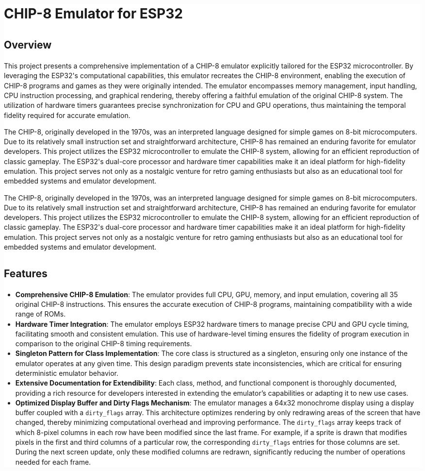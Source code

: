 # CHIP-8 Emulator for ESP32

## Overview

This project presents a comprehensive implementation of a CHIP-8 emulator explicitly tailored for the ESP32 microcontroller. By leveraging the ESP32's computational capabilities, this emulator recreates the CHIP-8 environment, enabling the execution of CHIP-8 programs and games as they were originally intended. The emulator encompasses memory management, input handling, CPU instruction processing, and graphical rendering, thereby offering a faithful emulation of the original CHIP-8 system. The utilization of hardware timers guarantees precise synchronization for CPU and GPU operations, thus maintaining the temporal fidelity required for accurate emulation.

The CHIP-8, originally developed in the 1970s, was an interpreted language designed for simple games on 8-bit microcomputers. Due to its relatively small instruction set and straightforward architecture, CHIP-8 has remained an enduring favorite for emulator developers. This project utilizes the ESP32 microcontroller to emulate the CHIP-8 system, allowing for an efficient reproduction of classic gameplay. The ESP32's dual-core processor and hardware timer capabilities make it an ideal platform for high-fidelity emulation. This project serves not only as a nostalgic venture for retro gaming enthusiasts but also as an educational tool for embedded systems and emulator development.

The CHIP-8, originally developed in the 1970s, was an interpreted language designed for simple games on 8-bit microcomputers. Due to its relatively small instruction set and straightforward architecture, CHIP-8 has remained an enduring favorite for emulator developers. This project utilizes the ESP32 microcontroller to emulate the CHIP-8 system, allowing for an efficient reproduction of classic gameplay. The ESP32's dual-core processor and hardware timer capabilities make it an ideal platform for high-fidelity emulation. This project serves not only as a nostalgic venture for retro gaming enthusiasts but also as an educational tool for embedded systems and emulator development.

## Features

- **Comprehensive CHIP-8 Emulation**: The emulator provides full CPU, GPU, memory, and input emulation, covering all 35 original CHIP-8 instructions. This ensures the accurate execution of CHIP-8 programs, maintaining compatibility with a wide range of ROMs.
- **Hardware Timer Integration**: The emulator employs ESP32 hardware timers to manage precise CPU and GPU cycle timing, facilitating smooth and consistent emulation. This use of hardware-level timing ensures the fidelity of program execution in comparison to the original CHIP-8 timing requirements.
- **Singleton Pattern for Class Implementation**: The core class is structured as a singleton, ensuring only one instance of the emulator operates at any given time. This design paradigm prevents state inconsistencies, which are critical for ensuring deterministic emulator behavior.
- **Extensive Documentation for Extendibility**: Each class, method, and functional component is thoroughly documented, providing a rich resource for developers interested in extending the emulator’s capabilities or adapting it to new use cases.
- **Optimized Display Buffer and Dirty Flags Mechanism**: The emulator manages a 64x32 monochrome display using a display buffer coupled with a `dirty_flags` array. This architecture optimizes rendering by only redrawing areas of the screen that have changed, thereby minimizing computational overhead and improving performance. The `dirty_flags` array keeps track of which 8-pixel columns in each row have been modified since the last frame. For example, if a sprite is drawn that modifies pixels in the first and third columns of a particular row, the corresponding `dirty_flags` entries for those columns are set. During the next screen update, only these modified columns are redrawn, significantly reducing the number of operations needed for each frame.
